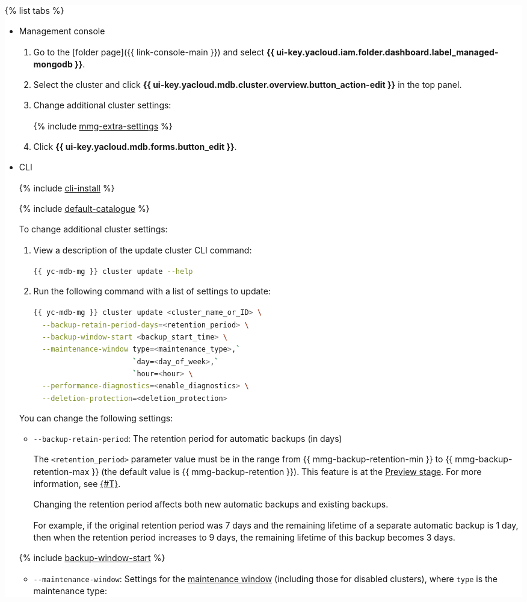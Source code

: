{% list tabs %}

- Management console

   1. Go to the [folder page]({{ link-console-main }}) and select **{{ ui-key.yacloud.iam.folder.dashboard.label_managed-mongodb }}**.
   1. Select the cluster and click **{{ ui-key.yacloud.mdb.cluster.overview.button_action-edit }}** in the top panel.
   1. Change additional cluster settings:

      {% include [mmg-extra-settings](../../_includes/mdb/mmg-extra-settings.md) %}

   1. Click **{{ ui-key.yacloud.mdb.forms.button_edit }}**.

- CLI

   {% include [cli-install](../../_includes/cli-install.md) %}

   {% include [default-catalogue](../../_includes/default-catalogue.md) %}

   To change additional cluster settings:

   1. View a description of the update cluster CLI command:

      ```bash
      {{ yc-mdb-mg }} cluster update --help
      ```

   1. Run the following command with a list of settings to update:

      ```bash
      {{ yc-mdb-mg }} cluster update <cluster_name_or_ID> \
        --backup-retain-period-days=<retention_period> \
        --backup-window-start <backup_start_time> \
        --maintenance-window type=<maintenance_type>,`
                             `day=<day_of_week>,`
                             `hour=<hour> \
        --performance-diagnostics=<enable_diagnostics> \
        --deletion-protection=<deletion_protection>
      ```

   You can change the following settings:

   * `--backup-retain-period`: The retention period for automatic backups (in days)
      
      The `<retention_period>` parameter value must be in the range from {{ mmg-backup-retention-min }} to {{ mmg-backup-retention-max }} (the default value is {{ mmg-backup-retention }}). This feature is at the [Preview stage](../../overview/concepts/launch-stages.md). For more information, see [{#T}](../concepts/backup.md).


      Changing the retention period affects both new automatic backups and existing backups.

      For example, if the original retention period was 7 days and the remaining lifetime of a separate automatic backup is 1 day, then when the retention period increases to 9 days, the remaining lifetime of this backup becomes 3 days.

   {% include [backup-window-start](../../_includes/mdb/cli/backup-window-start.md) %}

   * `--maintenance-window`: Settings for the [maintenance window](../concepts/maintenance.md) (including those for disabled clusters), where `type` is the maintenance type:
